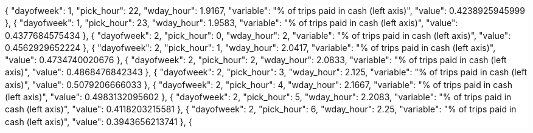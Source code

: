 {
 &quot;dayofweek&quot;:              1,
&quot;pick_hour&quot;:             22,
&quot;wday_hour&quot;:         1.9167,
&quot;variable&quot;: &quot;% of trips paid in cash (left axis)&quot;,
&quot;value&quot;: 0.4238925945999 
},
{
 &quot;dayofweek&quot;:              1,
&quot;pick_hour&quot;:             23,
&quot;wday_hour&quot;:         1.9583,
&quot;variable&quot;: &quot;% of trips paid in cash (left axis)&quot;,
&quot;value&quot;: 0.4377684575434 
},
{
 &quot;dayofweek&quot;:              2,
&quot;pick_hour&quot;:              0,
&quot;wday_hour&quot;:              2,
&quot;variable&quot;: &quot;% of trips paid in cash (left axis)&quot;,
&quot;value&quot;: 0.4562929652224 
},
{
 &quot;dayofweek&quot;:              2,
&quot;pick_hour&quot;:              1,
&quot;wday_hour&quot;:         2.0417,
&quot;variable&quot;: &quot;% of trips paid in cash (left axis)&quot;,
&quot;value&quot;: 0.4734740020676 
},
{
 &quot;dayofweek&quot;:              2,
&quot;pick_hour&quot;:              2,
&quot;wday_hour&quot;:         2.0833,
&quot;variable&quot;: &quot;% of trips paid in cash (left axis)&quot;,
&quot;value&quot;: 0.4868476842343 
},
{
 &quot;dayofweek&quot;:              2,
&quot;pick_hour&quot;:              3,
&quot;wday_hour&quot;:          2.125,
&quot;variable&quot;: &quot;% of trips paid in cash (left axis)&quot;,
&quot;value&quot;: 0.5079206666033 
},
{
 &quot;dayofweek&quot;:              2,
&quot;pick_hour&quot;:              4,
&quot;wday_hour&quot;:         2.1667,
&quot;variable&quot;: &quot;% of trips paid in cash (left axis)&quot;,
&quot;value&quot;: 0.4983132095602 
},
{
 &quot;dayofweek&quot;:              2,
&quot;pick_hour&quot;:              5,
&quot;wday_hour&quot;:         2.2083,
&quot;variable&quot;: &quot;% of trips paid in cash (left axis)&quot;,
&quot;value&quot;: 0.4118203215581 
},
{
 &quot;dayofweek&quot;:              2,
&quot;pick_hour&quot;:              6,
&quot;wday_hour&quot;:           2.25,
&quot;variable&quot;: &quot;% of trips paid in cash (left axis)&quot;,
&quot;value&quot;: 0.3943656213741 
},
{